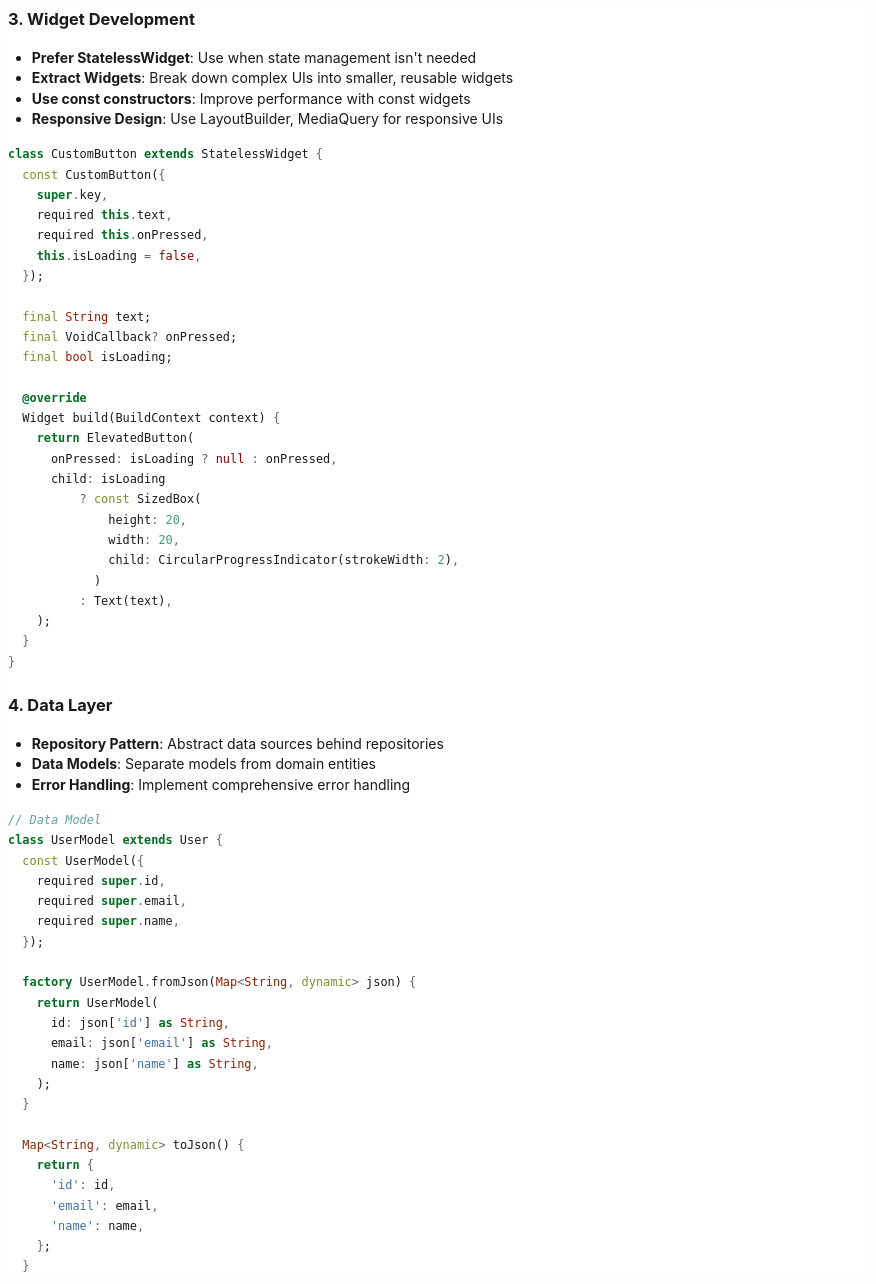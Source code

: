 ### 3. Widget Development
- **Prefer StatelessWidget**: Use when state management isn't needed
- **Extract Widgets**: Break down complex UIs into smaller, reusable widgets
- **Use const constructors**: Improve performance with const widgets
- **Responsive Design**: Use LayoutBuilder, MediaQuery for responsive UIs

```dart
class CustomButton extends StatelessWidget {
  const CustomButton({
    super.key,
    required this.text,
    required this.onPressed,
    this.isLoading = false,
  });

  final String text;
  final VoidCallback? onPressed;
  final bool isLoading;

  @override
  Widget build(BuildContext context) {
    return ElevatedButton(
      onPressed: isLoading ? null : onPressed,
      child: isLoading
          ? const SizedBox(
              height: 20,
              width: 20,
              child: CircularProgressIndicator(strokeWidth: 2),
            )
          : Text(text),
    );
  }
}
```

### 4. Data Layer
- **Repository Pattern**: Abstract data sources behind repositories
- **Data Models**: Separate models from domain entities
- **Error Handling**: Implement comprehensive error handling

```dart
// Data Model
class UserModel extends User {
  const UserModel({
    required super.id,
    required super.email,
    required super.name,
  });

  factory UserModel.fromJson(Map<String, dynamic> json) {
    return UserModel(
      id: json['id'] as String,
      email: json['email'] as String,
      name: json['name'] as String,
    );
  }

  Map<String, dynamic> toJson() {
    return {
      'id': id,
      'email': email,
      'name': name,
    };
  }
```